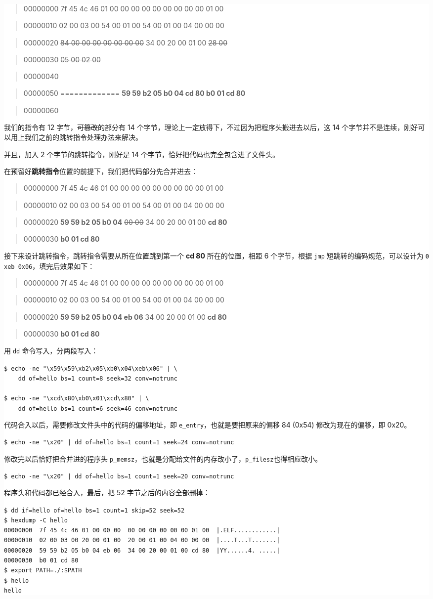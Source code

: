 > 00000000  7f 45 4c 46 01 00 00 00  00 00 00 00 00 00 01 00

> 00000010  02 00 03 00 54 00 01 00  54 00 01 00 04 00 00 00

> 00000020  ~~84 00 00 00 00 00 00 00~~  34 00 20 00 01 00 ~~28 00~~

> 00000030  ~~05 00 02 00~~

> 00000040

> 00000050  ============= **59 59 b2 05  b0 04 cd 80 b0 01 cd 80**

> 00000060

我们的指令有 12 字节，~~可篡改~~的部分有 14 个字节，理论上一定放得下，不过因为把程序头搬进去以后，这 14 个字节并不是连续，刚好可以用上我们之前的跳转指令处理办法来解决。

并且，加入 2 个字节的跳转指令，刚好是 14 个字节，恰好把代码也完全包含进了文件头。

在预留好**跳转指令**位置的前提下，我们把代码部分先合并进去：

> 00000000  7f 45 4c 46 01 00 00 00  00 00 00 00 00 00 01 00

> 00000010  02 00 03 00 54 00 01 00  54 00 01 00 04 00 00 00

> 00000020  **59 59 b2 05  b0 04** ~~00 00~~  34 00 20 00 01 00 **cd 80**

> 00000030  **b0 01 cd 80**


接下来设计跳转指令，跳转指令需要从所在位置跳到第一个 **cd 80** 所在的位置，相距 6 个字节，根据 `jmp` 短跳转的编码规范，可以设计为 `0xeb 0x06`，填完后效果如下：


> 00000000  7f 45 4c 46 01 00 00 00  00 00 00 00 00 00 01 00

> 00000010  02 00 03 00 54 00 01 00  54 00 01 00 04 00 00 00

> 00000020  **59 59 b2 05  b0 04 eb 06** 34 00 20 00 01 00 **cd 80**

> 00000030  **b0 01 cd 80**

用 `dd` 命令写入，分两段写入：

```
$ echo -ne "\x59\x59\xb2\x05\xb0\x04\xeb\x06" | \
    dd of=hello bs=1 count=8 seek=32 conv=notrunc

$ echo -ne "\xcd\x80\xb0\x01\xcd\x80" | \
    dd of=hello bs=1 count=6 seek=46 conv=notrunc
```

代码合入以后，需要修改文件头中的代码的偏移地址，即 `e_entry`，也就是要把原来的偏移 84 (0x54) 修改为现在的偏移，即 0x20。

```
$ echo -ne "\x20" | dd of=hello bs=1 count=1 seek=24 conv=notrunc
```

修改完以后恰好把合并进的程序头 `p_memsz`，也就是分配给文件的内存改小了，`p_filesz`也得相应改小。

```
$ echo -ne "\x20" | dd of=hello bs=1 count=1 seek=20 conv=notrunc
```

程序头和代码都已经合入，最后，把 52 字节之后的内容全部删掉：

```
$ dd if=hello of=hello bs=1 count=1 skip=52 seek=52
$ hexdump -C hello
00000000  7f 45 4c 46 01 00 00 00  00 00 00 00 00 00 01 00  |.ELF............|
00000010  02 00 03 00 20 00 01 00  20 00 01 00 04 00 00 00  |....T...T.......|
00000020  59 59 b2 05 b0 04 eb 06  34 00 20 00 01 00 cd 80  |YY......4. .....|
00000030  b0 01 cd 80
$ export PATH=./:$PATH
$ hello
hello
```
